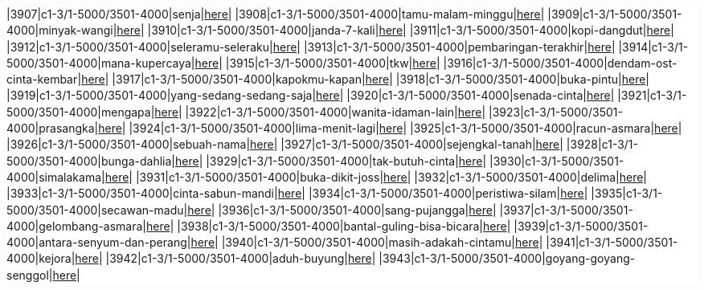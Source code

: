 |3907|c1-3/1-5000/3501-4000|senja|[here](https://cdn.jsdelivr.net/gh/guitarchord/c1-3/1-5000/3501-4000/senja.webp)|
|3908|c1-3/1-5000/3501-4000|tamu-malam-minggu|[here](https://cdn.jsdelivr.net/gh/guitarchord/c1-3/1-5000/3501-4000/tamu-malam-minggu.webp)|
|3909|c1-3/1-5000/3501-4000|minyak-wangi|[here](https://cdn.jsdelivr.net/gh/guitarchord/c1-3/1-5000/3501-4000/minyak-wangi.webp)|
|3910|c1-3/1-5000/3501-4000|janda-7-kali|[here](https://cdn.jsdelivr.net/gh/guitarchord/c1-3/1-5000/3501-4000/janda-7-kali.webp)|
|3911|c1-3/1-5000/3501-4000|kopi-dangdut|[here](https://cdn.jsdelivr.net/gh/guitarchord/c1-3/1-5000/3501-4000/kopi-dangdut.webp)|
|3912|c1-3/1-5000/3501-4000|seleramu-seleraku|[here](https://cdn.jsdelivr.net/gh/guitarchord/c1-3/1-5000/3501-4000/seleramu-seleraku.webp)|
|3913|c1-3/1-5000/3501-4000|pembaringan-terakhir|[here](https://cdn.jsdelivr.net/gh/guitarchord/c1-3/1-5000/3501-4000/pembaringan-terakhir.webp)|
|3914|c1-3/1-5000/3501-4000|mana-kupercaya|[here](https://cdn.jsdelivr.net/gh/guitarchord/c1-3/1-5000/3501-4000/mana-kupercaya.webp)|
|3915|c1-3/1-5000/3501-4000|tkw|[here](https://cdn.jsdelivr.net/gh/guitarchord/c1-3/1-5000/3501-4000/tkw.webp)|
|3916|c1-3/1-5000/3501-4000|dendam-ost-cinta-kembar|[here](https://cdn.jsdelivr.net/gh/guitarchord/c1-3/1-5000/3501-4000/dendam-ost-cinta-kembar.webp)|
|3917|c1-3/1-5000/3501-4000|kapokmu-kapan|[here](https://cdn.jsdelivr.net/gh/guitarchord/c1-3/1-5000/3501-4000/kapokmu-kapan.webp)|
|3918|c1-3/1-5000/3501-4000|buka-pintu|[here](https://cdn.jsdelivr.net/gh/guitarchord/c1-3/1-5000/3501-4000/buka-pintu.webp)|
|3919|c1-3/1-5000/3501-4000|yang-sedang-sedang-saja|[here](https://cdn.jsdelivr.net/gh/guitarchord/c1-3/1-5000/3501-4000/yang-sedang-sedang-saja.webp)|
|3920|c1-3/1-5000/3501-4000|senada-cinta|[here](https://cdn.jsdelivr.net/gh/guitarchord/c1-3/1-5000/3501-4000/senada-cinta.webp)|
|3921|c1-3/1-5000/3501-4000|mengapa|[here](https://cdn.jsdelivr.net/gh/guitarchord/c1-3/1-5000/3501-4000/mengapa.webp)|
|3922|c1-3/1-5000/3501-4000|wanita-idaman-lain|[here](https://cdn.jsdelivr.net/gh/guitarchord/c1-3/1-5000/3501-4000/wanita-idaman-lain.webp)|
|3923|c1-3/1-5000/3501-4000|prasangka|[here](https://cdn.jsdelivr.net/gh/guitarchord/c1-3/1-5000/3501-4000/prasangka.webp)|
|3924|c1-3/1-5000/3501-4000|lima-menit-lagi|[here](https://cdn.jsdelivr.net/gh/guitarchord/c1-3/1-5000/3501-4000/lima-menit-lagi.webp)|
|3925|c1-3/1-5000/3501-4000|racun-asmara|[here](https://cdn.jsdelivr.net/gh/guitarchord/c1-3/1-5000/3501-4000/racun-asmara.webp)|
|3926|c1-3/1-5000/3501-4000|sebuah-nama|[here](https://cdn.jsdelivr.net/gh/guitarchord/c1-3/1-5000/3501-4000/sebuah-nama.webp)|
|3927|c1-3/1-5000/3501-4000|sejengkal-tanah|[here](https://cdn.jsdelivr.net/gh/guitarchord/c1-3/1-5000/3501-4000/sejengkal-tanah.webp)|
|3928|c1-3/1-5000/3501-4000|bunga-dahlia|[here](https://cdn.jsdelivr.net/gh/guitarchord/c1-3/1-5000/3501-4000/bunga-dahlia.webp)|
|3929|c1-3/1-5000/3501-4000|tak-butuh-cinta|[here](https://cdn.jsdelivr.net/gh/guitarchord/c1-3/1-5000/3501-4000/tak-butuh-cinta.webp)|
|3930|c1-3/1-5000/3501-4000|simalakama|[here](https://cdn.jsdelivr.net/gh/guitarchord/c1-3/1-5000/3501-4000/simalakama.webp)|
|3931|c1-3/1-5000/3501-4000|buka-dikit-joss|[here](https://cdn.jsdelivr.net/gh/guitarchord/c1-3/1-5000/3501-4000/buka-dikit-joss.webp)|
|3932|c1-3/1-5000/3501-4000|delima|[here](https://cdn.jsdelivr.net/gh/guitarchord/c1-3/1-5000/3501-4000/delima.webp)|
|3933|c1-3/1-5000/3501-4000|cinta-sabun-mandi|[here](https://cdn.jsdelivr.net/gh/guitarchord/c1-3/1-5000/3501-4000/cinta-sabun-mandi.webp)|
|3934|c1-3/1-5000/3501-4000|peristiwa-silam|[here](https://cdn.jsdelivr.net/gh/guitarchord/c1-3/1-5000/3501-4000/peristiwa-silam.webp)|
|3935|c1-3/1-5000/3501-4000|secawan-madu|[here](https://cdn.jsdelivr.net/gh/guitarchord/c1-3/1-5000/3501-4000/secawan-madu.webp)|
|3936|c1-3/1-5000/3501-4000|sang-pujangga|[here](https://cdn.jsdelivr.net/gh/guitarchord/c1-3/1-5000/3501-4000/sang-pujangga.webp)|
|3937|c1-3/1-5000/3501-4000|gelombang-asmara|[here](https://cdn.jsdelivr.net/gh/guitarchord/c1-3/1-5000/3501-4000/gelombang-asmara.webp)|
|3938|c1-3/1-5000/3501-4000|bantal-guling-bisa-bicara|[here](https://cdn.jsdelivr.net/gh/guitarchord/c1-3/1-5000/3501-4000/bantal-guling-bisa-bicara.webp)|
|3939|c1-3/1-5000/3501-4000|antara-senyum-dan-perang|[here](https://cdn.jsdelivr.net/gh/guitarchord/c1-3/1-5000/3501-4000/antara-senyum-dan-perang.webp)|
|3940|c1-3/1-5000/3501-4000|masih-adakah-cintamu|[here](https://cdn.jsdelivr.net/gh/guitarchord/c1-3/1-5000/3501-4000/masih-adakah-cintamu.webp)|
|3941|c1-3/1-5000/3501-4000|kejora|[here](https://cdn.jsdelivr.net/gh/guitarchord/c1-3/1-5000/3501-4000/kejora.webp)|
|3942|c1-3/1-5000/3501-4000|aduh-buyung|[here](https://cdn.jsdelivr.net/gh/guitarchord/c1-3/1-5000/3501-4000/aduh-buyung.webp)|
|3943|c1-3/1-5000/3501-4000|goyang-goyang-senggol|[here](https://cdn.jsdelivr.net/gh/guitarchord/c1-3/1-5000/3501-4000/goyang-goyang-senggol.webp)|